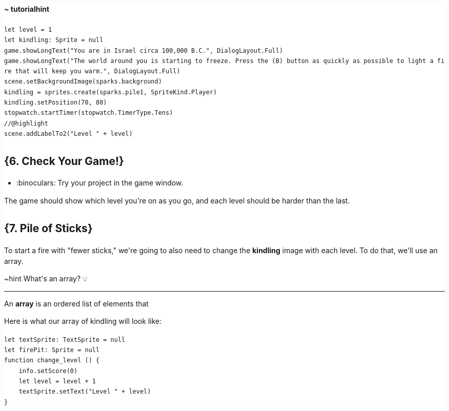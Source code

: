 #### ~ tutorialhint
```blocks
let level = 1
let kindling: Sprite = null
game.showLongText("You are in Israel circa 100,000 B.C.", DialogLayout.Full)
game.showLongText("The world around you is starting to freeze. Press the (B) button as quickly as possible to light a fire that will keep you warm.", DialogLayout.Full)
scene.setBackgroundImage(sparks.background)
kindling = sprites.create(sparks.pile1, SpriteKind.Player)
kindling.setPosition(70, 80)
stopwatch.startTimer(stopwatch.TimerType.Tens)
//@highlight
scene.addLabelTo2("Level " + level)

```








## {6. Check Your Game!}


- :binoculars: Try your project in the game window.

The game should show which level you're on as you go, and each level should be harder than the last.





## {7. Pile of Sticks}

To start a fire with "fewer sticks," we're going to also need to change the **kindling** image with each level.  To do that, we'll use an array.


~hint What's an array? 💡

---

An **array** is an ordered list of elements that

Here is what our array of kindling will look like:

```blocks
let textSprite: TextSprite = null
let firePit: Sprite = null
function change_level () {
    info.setScore(0)
    let level = level + 1
    textSprite.setText("Level " + level)
}
```

